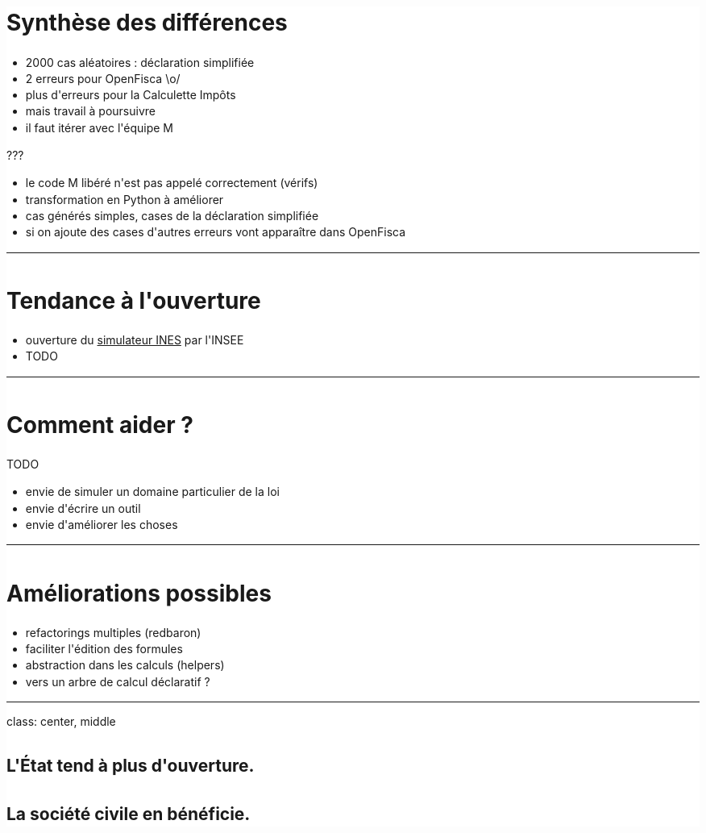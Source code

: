 
# Synthèse des différences

- 2000 cas aléatoires : déclaration simplifiée
- 2 erreurs pour OpenFisca \o/
- plus d'erreurs pour la Calculette Impôts
- mais travail à poursuivre
- il faut itérer avec l'équipe M

???

- le code M libéré n'est pas appelé correctement (vérifs)
- transformation en Python à améliorer
- cas générés simples, cases de la déclaration simplifiée
- si on ajoute des cases d'autres erreurs vont apparaître dans OpenFisca

---

# Tendance à l'ouverture

- ouverture du [simulateur INES](https://git.framasoft.org/openfisca/ines-libre) par l'INSEE
- TODO

---

# Comment aider ?

TODO

- envie de simuler un domaine particulier de la loi
- envie d'écrire un outil
- envie d'améliorer les choses

---

# Améliorations possibles

- refactorings multiples (redbaron)
- faciliter l'édition des formules
- abstraction dans les calculs (helpers)
- vers un arbre de calcul déclaratif ?

---

class: center, middle

## L'État tend à plus d'ouverture.
## La société civile en bénéficie.
